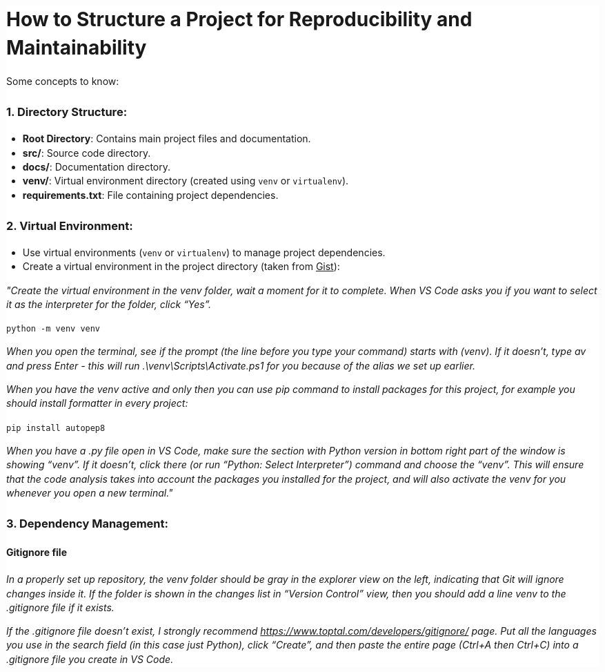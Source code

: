 # How to Structure a Project for Reproducibility and Maintainability

Some concepts to know:

### 1. Directory Structure:

- **Root Directory**: Contains main project files and documentation.
- **src/**: Source code directory.
- **docs/**: Documentation directory.
- **venv/**: Virtual environment directory (created using `venv` or `virtualenv`).
- **requirements.txt**: File containing project dependencies.

### 2. Virtual Environment:

- Use virtual environments (`venv` or `virtualenv`) to manage project dependencies.
- Create a virtual environment in the project directory (taken from [Gist](https://gist.github.com/Maarrk/961d8dc94b283cffa3fdd99dffd5e055)):

_"Create the virtual environment in the venv folder, wait a moment for it to complete. When VS Code asks you if you want to select it as the interpreter for the folder, click “Yes”._

```
python -m venv venv
```

_When you open the terminal, see if the prompt (the line before you type your command) starts with (venv). If it doesn’t, type av and press Enter - this will run .\venv\Scripts\Activate.ps1 for you because of the alias we set up earlier._

_When you have the venv active and only then you can use pip command to install packages for this project, for example you should install formatter in every project:_

```
pip install autopep8
```

_When you have a .py file open in VS Code, make sure the section with Python version in bottom right part of the window is showing “venv”. If it doesn’t, click there (or run “Python: Select Interpreter”) command and choose the “venv”. This will ensure that the code analysis takes into account the packages you installed for the project, and will also activate the venv for you whenever you open a new terminal."_

### 3. Dependency Management:

#### Gitignore file

_In a properly set up repository, the venv folder should be gray in the explorer view on the left, indicating that Git will ignore changes inside it. If the folder is shown in the changes list in “Version Control” view, then you should add a line venv to the .gitignore file if it exists._

_If the .gitignore file doesn’t exist, I strongly recommend https://www.toptal.com/developers/gitignore/ page. Put all the languages you use in the search field (in this case just Python), click “Create”, and then paste the entire page (Ctrl+A then Ctrl+C) into a .gitignore file you create in VS Code._

